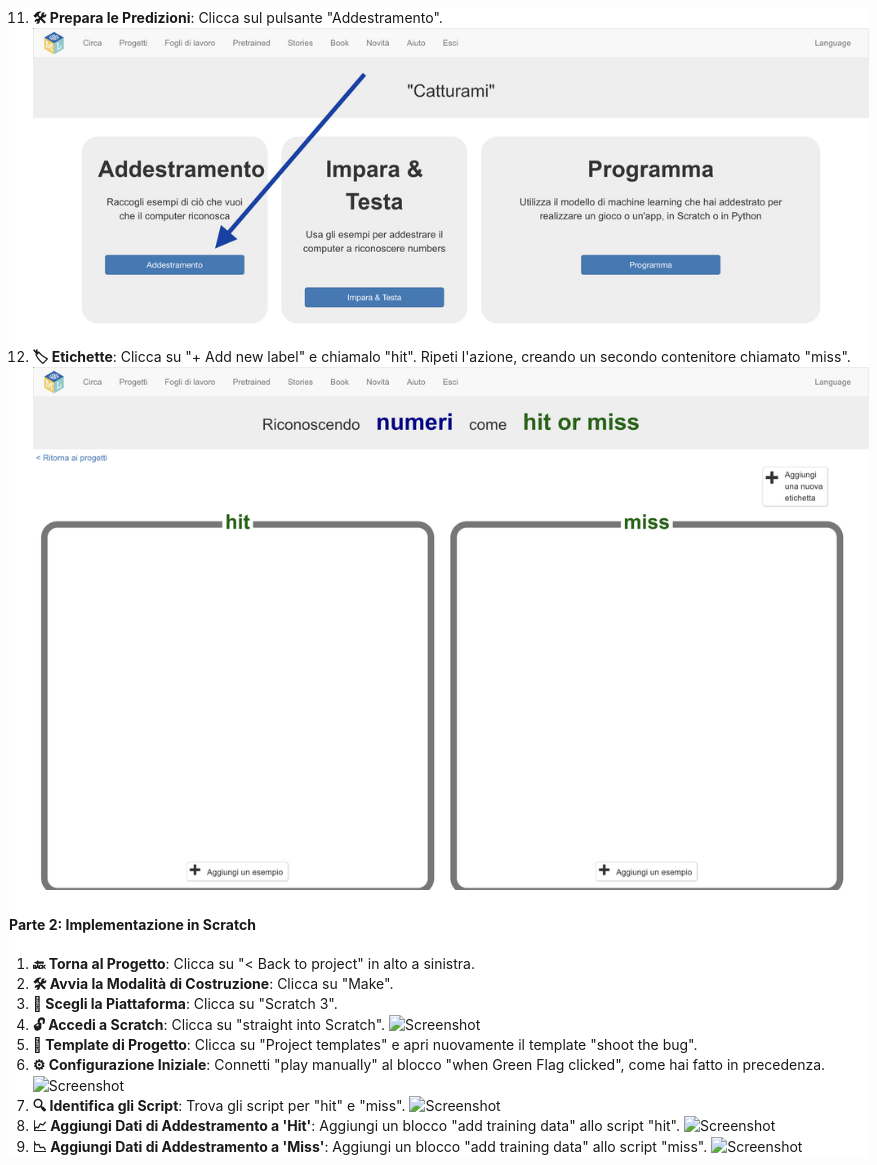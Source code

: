 11. **🛠 Prepara le Predizioni**: Clicca sul pulsante "Addestramento". ![Screenshot](assets/8.png)
12. **🏷 Etichette**: Clicca su "+ Add new label" e chiamalo "hit". Ripeti l'azione, creando un secondo contenitore chiamato "miss". ![Screenshot](assets/9.png)


#### Parte 2: Implementazione in Scratch

1. **🔙 Torna al Progetto**: Clicca su "< Back to project" in alto a sinistra.
2. **🛠️ Avvia la Modalità di Costruzione**: Clicca su "Make".
3. **🔲 Scegli la Piattaforma**: Clicca su "Scratch 3".
4. **🔓 Accedi a Scratch**: Clicca su "straight into Scratch". ![Screenshot](URL1)
5. **📄 Template di Progetto**: Clicca su "Project templates" e apri nuovamente il template "shoot the bug".
6. **⚙️ Configurazione Iniziale**: Connetti "play manually" al blocco "when Green Flag clicked", come hai fatto in precedenza. ![Screenshot](URL1)
7. **🔍 Identifica gli Script**: Trova gli script per "hit" e "miss". ![Screenshot](URL1)
8. **📈 Aggiungi Dati di Addestramento a 'Hit'**: Aggiungi un blocco "add training data" allo script "hit". ![Screenshot](URL1)
9. **📉 Aggiungi Dati di Addestramento a 'Miss'**: Aggiungi un blocco "add training data" allo script "miss". ![Screenshot](URL1)